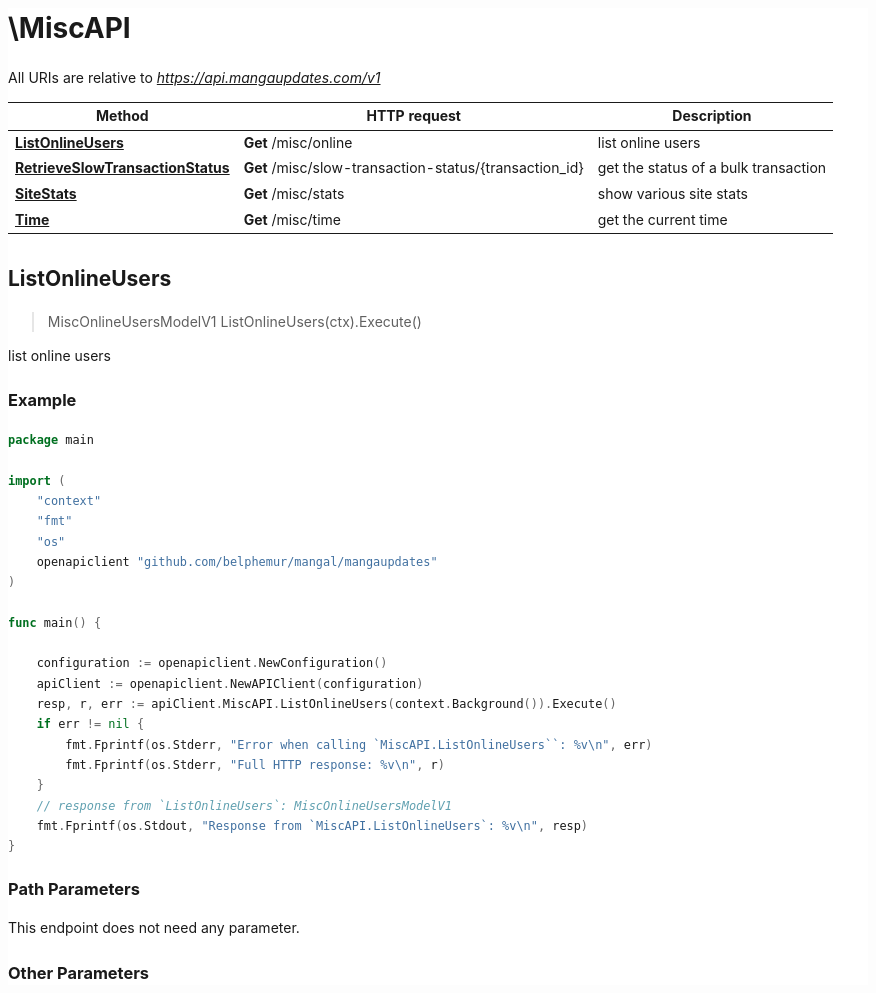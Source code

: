 # \MiscAPI

All URIs are relative to *https://api.mangaupdates.com/v1*

Method | HTTP request | Description
------------- | ------------- | -------------
[**ListOnlineUsers**](MiscAPI.md#ListOnlineUsers) | **Get** /misc/online | list online users
[**RetrieveSlowTransactionStatus**](MiscAPI.md#RetrieveSlowTransactionStatus) | **Get** /misc/slow-transaction-status/{transaction_id} | get the status of a bulk transaction
[**SiteStats**](MiscAPI.md#SiteStats) | **Get** /misc/stats | show various site stats
[**Time**](MiscAPI.md#Time) | **Get** /misc/time | get the current time



## ListOnlineUsers

> MiscOnlineUsersModelV1 ListOnlineUsers(ctx).Execute()

list online users

### Example

```go
package main

import (
    "context"
    "fmt"
    "os"
    openapiclient "github.com/belphemur/mangal/mangaupdates"
)

func main() {

    configuration := openapiclient.NewConfiguration()
    apiClient := openapiclient.NewAPIClient(configuration)
    resp, r, err := apiClient.MiscAPI.ListOnlineUsers(context.Background()).Execute()
    if err != nil {
        fmt.Fprintf(os.Stderr, "Error when calling `MiscAPI.ListOnlineUsers``: %v\n", err)
        fmt.Fprintf(os.Stderr, "Full HTTP response: %v\n", r)
    }
    // response from `ListOnlineUsers`: MiscOnlineUsersModelV1
    fmt.Fprintf(os.Stdout, "Response from `MiscAPI.ListOnlineUsers`: %v\n", resp)
}
```

### Path Parameters

This endpoint does not need any parameter.

### Other Parameters
